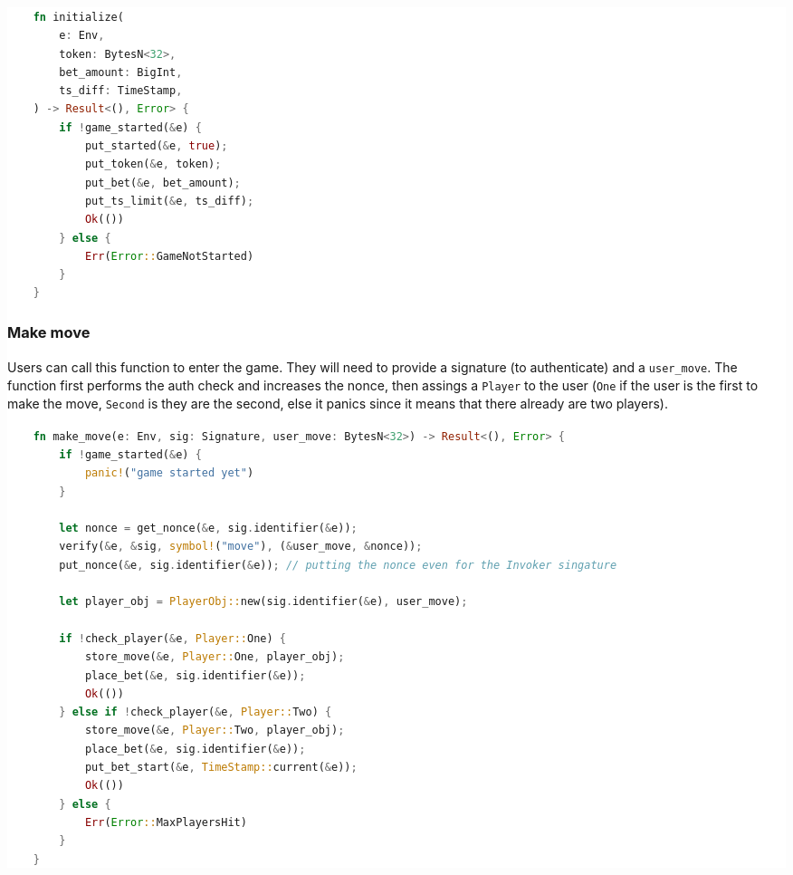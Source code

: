 ```rust
	fn initialize(
        e: Env,
        token: BytesN<32>,
        bet_amount: BigInt,
        ts_diff: TimeStamp,
    ) -> Result<(), Error> {
        if !game_started(&e) {
            put_started(&e, true);
            put_token(&e, token);
            put_bet(&e, bet_amount);
            put_ts_limit(&e, ts_diff);
            Ok(())
        } else {
            Err(Error::GameNotStarted)
        }
    }
```

### Make move
Users can call this function to enter the game. They will need to provide a signature (to authenticate) and a `user_move`. The function first performs the auth check and increases the nonce, then assings a `Player` to the user (`One` if the user is the first to make the move, `Second` is they are the second, else it panics since it means that there already are two players).

```rust
	fn make_move(e: Env, sig: Signature, user_move: BytesN<32>) -> Result<(), Error> {
        if !game_started(&e) {
            panic!("game started yet")
        }

        let nonce = get_nonce(&e, sig.identifier(&e));
        verify(&e, &sig, symbol!("move"), (&user_move, &nonce));
        put_nonce(&e, sig.identifier(&e)); // putting the nonce even for the Invoker singature

        let player_obj = PlayerObj::new(sig.identifier(&e), user_move);

        if !check_player(&e, Player::One) {
            store_move(&e, Player::One, player_obj);
            place_bet(&e, sig.identifier(&e));
            Ok(())
        } else if !check_player(&e, Player::Two) {
            store_move(&e, Player::Two, player_obj);
            place_bet(&e, sig.identifier(&e));
            put_bet_start(&e, TimeStamp::current(&e));
            Ok(())
        } else {
            Err(Error::MaxPlayersHit)
        }
    }
```
